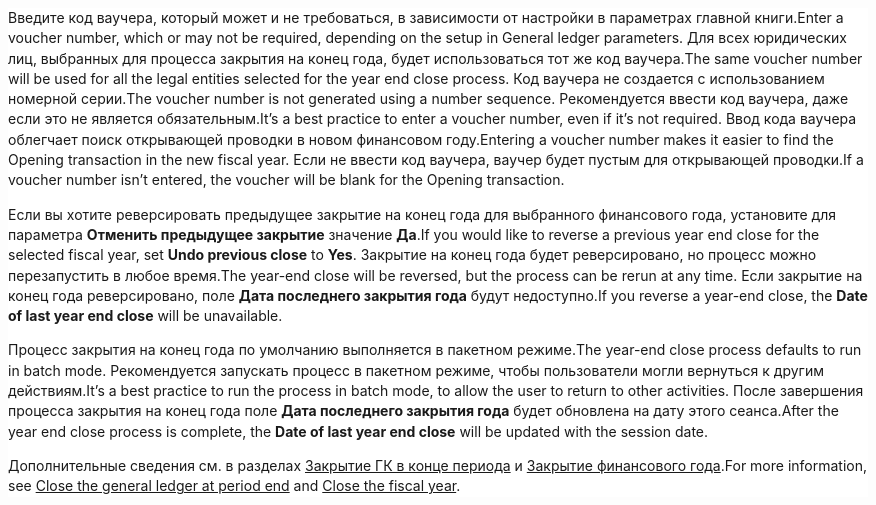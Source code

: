 <span data-ttu-id="25aba-182">Введите код ваучера, который может и не требоваться, в зависимости от настройки в параметрах главной книги.</span><span class="sxs-lookup"><span data-stu-id="25aba-182">Enter a voucher number, which or may not be required, depending on the setup in General ledger parameters.</span></span> <span data-ttu-id="25aba-183">Для всех юридических лиц, выбранных для процесса закрытия на конец года, будет использоваться тот же код ваучера.</span><span class="sxs-lookup"><span data-stu-id="25aba-183">The same voucher number will be used for all the legal entities selected for the year end close process.</span></span> <span data-ttu-id="25aba-184">Код ваучера не создается с использованием номерной серии.</span><span class="sxs-lookup"><span data-stu-id="25aba-184">The voucher number is not generated using a number sequence.</span></span> <span data-ttu-id="25aba-185">Рекомендуется ввести код ваучера, даже если это не является обязательным.</span><span class="sxs-lookup"><span data-stu-id="25aba-185">It’s a best practice to enter a voucher number, even if it’s not required.</span></span> <span data-ttu-id="25aba-186">Ввод кода ваучера облегчает поиск открывающей проводки в новом финансовом году.</span><span class="sxs-lookup"><span data-stu-id="25aba-186">Entering a voucher number makes it easier to find the Opening transaction in the new fiscal year.</span></span> <span data-ttu-id="25aba-187">Если не ввести код ваучера, ваучер будет пустым для открывающей проводки.</span><span class="sxs-lookup"><span data-stu-id="25aba-187">If a voucher number isn’t entered, the voucher will be blank for the Opening transaction.</span></span> 

<span data-ttu-id="25aba-188">Если вы хотите реверсировать предыдущее закрытие на конец года для выбранного финансового года, установите для параметра **Отменить предыдущее закрытие** значение **Да**.</span><span class="sxs-lookup"><span data-stu-id="25aba-188">If you would like to reverse a previous year end close for the selected fiscal year, set **Undo previous close** to **Yes**.</span></span> <span data-ttu-id="25aba-189">Закрытие на конец года будет реверсировано, но процесс можно перезапустить в любое время.</span><span class="sxs-lookup"><span data-stu-id="25aba-189">The year-end close will be reversed, but the process can be rerun at any time.</span></span> <span data-ttu-id="25aba-190">Если закрытие на конец года реверсировано, поле **Дата последнего закрытия года** будут недоступно.</span><span class="sxs-lookup"><span data-stu-id="25aba-190">If you reverse a year-end close, the **Date of last year end close** will be unavailable.</span></span> 

<span data-ttu-id="25aba-191">Процесс закрытия на конец года по умолчанию выполняется в пакетном режиме.</span><span class="sxs-lookup"><span data-stu-id="25aba-191">The year-end close process defaults to run in batch mode.</span></span> <span data-ttu-id="25aba-192">Рекомендуется запускать процесс в пакетном режиме, чтобы пользователи могли вернуться к другим действиям.</span><span class="sxs-lookup"><span data-stu-id="25aba-192">It’s a best practice to run the process in batch mode, to allow the user to return to other activities.</span></span> <span data-ttu-id="25aba-193">После завершения процесса закрытия на конец года поле **Дата последнего закрытия года** будет обновлена на дату этого сеанса.</span><span class="sxs-lookup"><span data-stu-id="25aba-193">After the year end close process is complete, the **Date of last year end close** will be updated with the session date.</span></span>

<span data-ttu-id="25aba-194">Дополнительные сведения см. в разделах [Закрытие ГК в конце периода](close-general-ledger-at-period-end.md) и [Закрытие финансового года](tasks/close-fiscal-year.md).</span><span class="sxs-lookup"><span data-stu-id="25aba-194">For more information, see [Close the general ledger at period end](close-general-ledger-at-period-end.md) and [Close the fiscal year](tasks/close-fiscal-year.md).</span></span>



